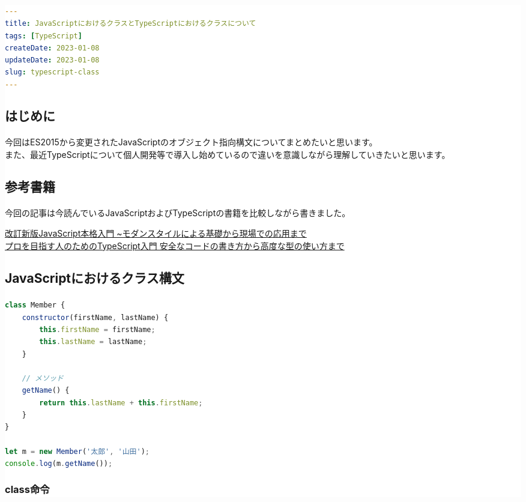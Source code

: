 ```yaml
---
title: JavaScriptにおけるクラスとTypeScriptにおけるクラスについて
tags: [TypeScript]
createDate: 2023-01-08
updateDate: 2023-01-08
slug: typescript-class
---
```




## はじめに
今回はES2015から変更されたJavaScriptのオブジェクト指向構文についてまとめたいと思います。   
また、最近TypeScriptについて個人開発等で導入し始めているので違いを意識しながら理解していきたいと思います。

## 参考書籍
今回の記事は今読んでいるJavaScriptおよびTypeScriptの書籍を比較しながら書きました。   

[改訂新版JavaScript本格入門 ~モダンスタイルによる基礎から現場での応用まで](https://www.amazon.co.jp/%E6%94%B9%E8%A8%82%E6%96%B0%E7%89%88JavaScript%E6%9C%AC%E6%A0%BC%E5%85%A5%E9%96%80-%E3%83%A2%E3%83%80%E3%83%B3%E3%82%B9%E3%82%BF%E3%82%A4%E3%83%AB%E3%81%AB%E3%82%88%E3%82%8B%E5%9F%BA%E7%A4%8E%E3%81%8B%E3%82%89%E7%8F%BE%E5%A0%B4%E3%81%A7%E3%81%AE%E5%BF%9C%E7%94%A8%E3%81%BE%E3%81%A7-%E5%B1%B1%E7%94%B0-%E7%A5%A5%E5%AF%9B/dp/477418411X)   
[プロを目指す人のためのTypeScript入門 安全なコードの書き方から高度な型の使い方まで](https://www.amazon.co.jp/%E3%83%97%E3%83%AD%E3%82%92%E7%9B%AE%E6%8C%87%E3%81%99%E4%BA%BA%E3%81%AE%E3%81%9F%E3%82%81%E3%81%AETypeScript%E5%85%A5%E9%96%80-%E5%AE%89%E5%85%A8%E3%81%AA%E3%82%B3%E3%83%BC%E3%83%89%E3%81%AE%E6%9B%B8%E3%81%8D%E6%96%B9%E3%81%8B%E3%82%89%E9%AB%98%E5%BA%A6%E3%81%AA%E5%9E%8B%E3%81%AE%E4%BD%BF%E3%81%84%E6%96%B9%E3%81%BE%E3%81%A7-Software-Design-plus/dp/4297127474)

## JavaScriptにおけるクラス構文

```JavaScript
class Member {
    constructor(firstName, lastName) {
        this.firstName = firstName;
        this.lastName = lastName;
    }

    // メソッド
    getName() {
        return this.lastName + this.firstName;
    }
}

let m = new Member('太郎', '山田');
console.log(m.getName());
```

### class命令
